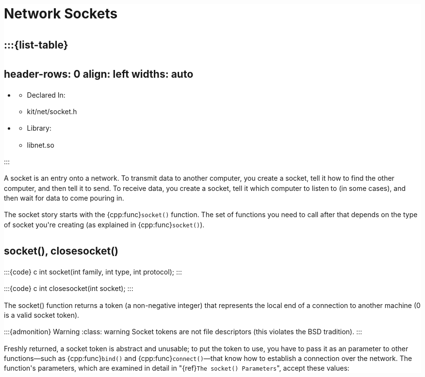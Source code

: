 # Network Sockets

:::{list-table}
---
header-rows: 0
align: left
widths: auto
---
-
	- Declared In:

	- kit/net/socket.h

-
	- Library:

	- libnet.so


:::

A socket is an entry onto a network. To transmit data to another computer,
you create a socket, tell it how to find the other computer, and then tell
it to send. To receive data, you create a socket, tell it which computer to
listen to (in some cases), and then wait for data to come pouring in.

The socket story starts with the {cpp:func}`socket()` function. The set of
functions you need to call after that depends on the type of socket you're
creating (as explained in {cpp:func}`socket()`).

## socket(), closesocket()

:::{code} c
int socket(int family, int type, int protocol);
:::

:::{code} c
int closesocket(int socket);
:::

The socket() function returns a token (a non-negative integer) that
represents the local end of a connection to another machine (0 is a valid
socket token).

:::{admonition} Warning
:class: warning
Socket tokens are not file descriptors (this violates the BSD tradition).
:::

Freshly returned, a socket token is abstract and unusable; to put the token
to use, you have to pass it as an parameter to other functions—such as
{cpp:func}`bind()` and {cpp:func}`connect()`—that know how to establish a
connection over the network. The function's parameters, which are examined
in detail in "{ref}`The socket() Parameters`", accept these values:
